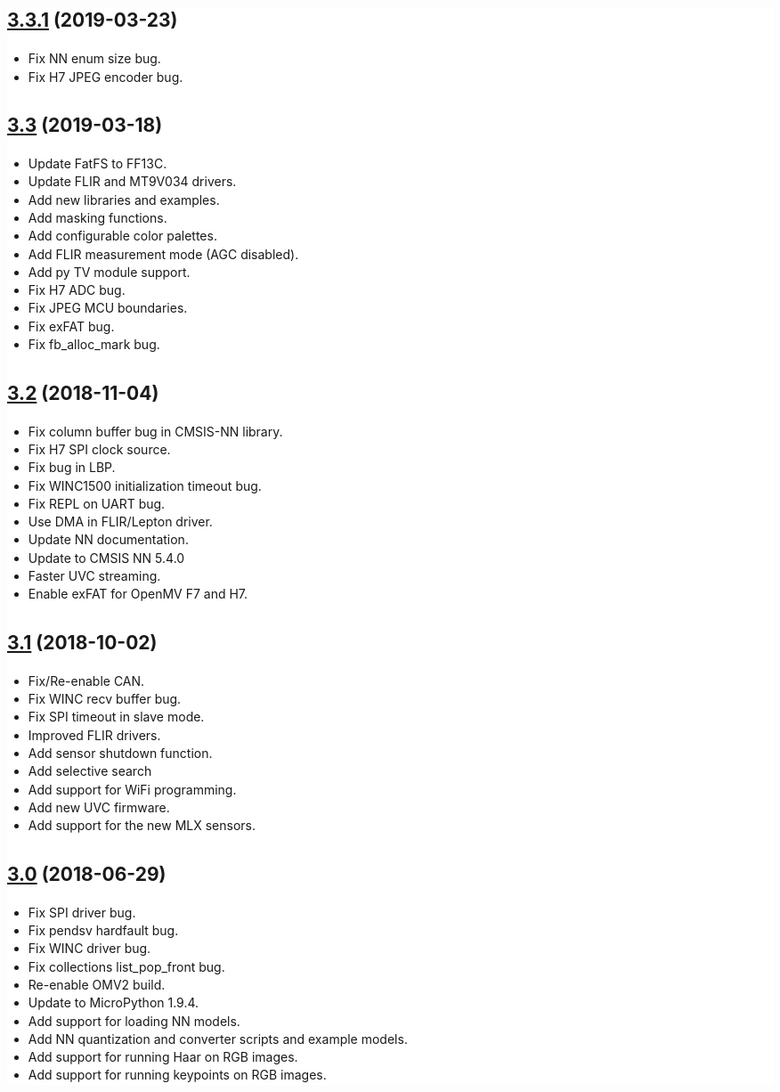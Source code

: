 ## [3.3.1](https://github.com/openmv/openmv/releases/tag/v3.3.1) (2019-03-23)
* Fix NN enum size bug.
* Fix H7 JPEG encoder bug.

## [3.3](https://github.com/openmv/openmv/releases/tag/v3.3) (2019-03-18)
* Update FatFS to FF13C.
* Update FLIR and MT9V034 drivers.
* Add new libraries and examples.
* Add masking functions.
* Add configurable color palettes.
* Add FLIR measurement mode (AGC disabled).
* Add py TV module support.
* Fix H7 ADC bug.
* Fix JPEG MCU boundaries.
* Fix exFAT bug.
* Fix fb_alloc_mark bug. 

## [3.2](https://github.com/openmv/openmv/releases/tag/v3.2) (2018-11-04)
* Fix column buffer bug in CMSIS-NN library.
* Fix H7 SPI clock source.
* Fix bug in LBP.
* Fix WINC1500 initialization timeout bug.
* Fix REPL on UART bug.
* Use DMA in FLIR/Lepton driver.
* Update NN documentation.
* Update to CMSIS NN 5.4.0
* Faster UVC streaming.
* Enable exFAT for OpenMV F7 and H7.

## [3.1](https://github.com/openmv/openmv/releases/tag/v3.1) (2018-10-02)
* Fix/Re-enable CAN.
* Fix WINC recv buffer bug.
* Fix SPI timeout in slave mode.
* Improved FLIR drivers.
* Add sensor shutdown function.
* Add selective search
* Add support for WiFi programming.
* Add new UVC firmware.
* Add support for the new MLX sensors.

## [3.0](https://github.com/openmv/openmv/releases/tag/v3.0) (2018-06-29)
* Fix SPI driver bug.
* Fix pendsv hardfault bug.
* Fix WINC driver bug.
* Fix collections list_pop_front bug.
* Re-enable OMV2 build.
* Update to MicroPython 1.9.4.
* Add support for loading NN models.
* Add NN quantization and converter scripts and example models.
* Add support for running Haar on RGB images.
* Add support for running keypoints on RGB images.
